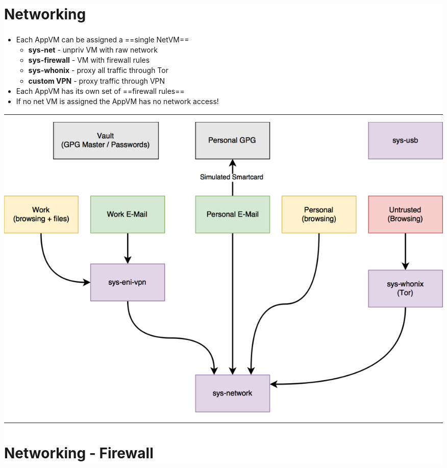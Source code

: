 
# Networking

* Each AppVM can be assigned a ==single NetVM==
	* **sys-net** - unpriv VM with raw network
	* **sys-firewall** - VM with firewall rules
	* **sys-whonix** - proxy all traffic through Tor
	* **custom VPN** - proxy traffic through VPN
* Each AppVM has its own set of ==firewall rules==
* If no net VM is assigned the AppVM has no network access!

---

![65% center](qubes.png)

---

# Networking - Firewall
